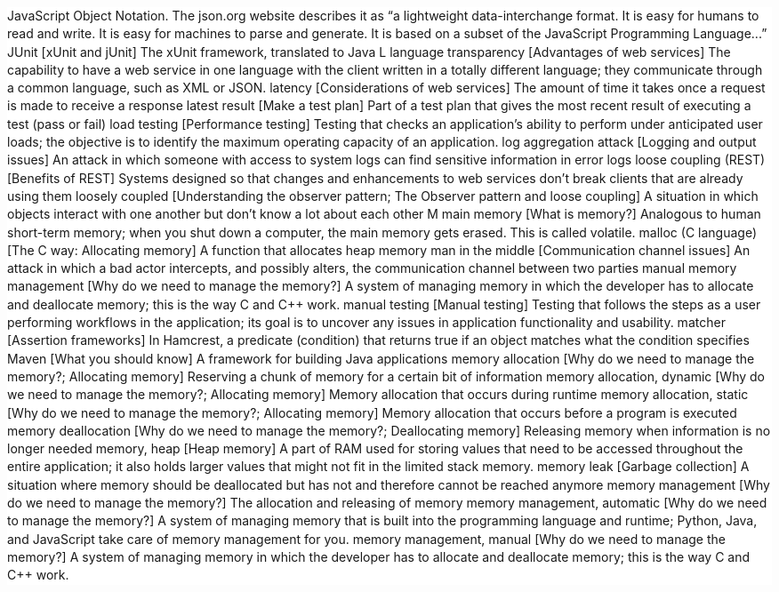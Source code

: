 JavaScript Object Notation. The json.org website describes it as “a lightweight data-interchange format. It is easy for humans to read and write. It is easy for machines to parse and generate. It is based on a subset of the JavaScript Programming Language...”
JUnit [xUnit and jUnit]
The xUnit framework, translated to Java
L
language transparency [Advantages of web services]
The capability to have a web service in one language with the client written in a totally different language; they communicate through a common language, such as XML or JSON.
latency [Considerations of web services]
The amount of time it takes once a request is made to receive a response
latest result [Make a test plan]
Part of a test plan that gives the most recent result of executing a test (pass or fail)
load testing [Performance testing]
Testing that checks an application’s ability to perform under anticipated user loads; the objective is to identify the maximum operating capacity of an application.
log aggregation attack [Logging and output issues]
An attack in which someone with access to system logs can find sensitive information in error logs
loose coupling (REST) [Benefits of REST]
Systems designed so that changes and enhancements to web services don’t break clients that are already using them
loosely coupled [Understanding the observer pattern; The Observer pattern and loose coupling]
A situation in which objects interact with one another but don’t know a lot about each other
M
main memory [What is memory?]
Analogous to human short-term memory; when you shut down a computer, the main memory gets erased. This is called volatile.
malloc (C language) [The C way: Allocating memory]
A function that allocates heap memory
man in the middle [Communication channel issues]
An attack in which a bad actor intercepts, and possibly alters, the communication channel between two parties
manual memory management [Why do we need to manage the memory?]
A system of managing memory in which the developer has to allocate and deallocate memory; this is the way C and C++ work.
manual testing [Manual testing]
Testing that follows the steps as a user performing workflows in the application; its goal is to uncover any issues in application functionality and usability.
matcher [Assertion frameworks]
In Hamcrest, a predicate (condition) that returns true if an object matches what the condition specifies
Maven [What you should know]
A framework for building Java applications
memory allocation [Why do we need to manage the memory?; Allocating memory]
Reserving a chunk of memory for a certain bit of information
memory allocation, dynamic [Why do we need to manage the memory?; Allocating memory]
Memory allocation that occurs during runtime
memory allocation, static [Why do we need to manage the memory?; Allocating memory]
Memory allocation that occurs before a program is executed
memory deallocation [Why do we need to manage the memory?; Deallocating memory]
Releasing memory when information is no longer needed
memory, heap [Heap memory]
A part of RAM used for storing values that need to be accessed throughout the entire application; it also holds larger values that might not fit in the limited stack memory.
memory leak [Garbage collection]
A situation where memory should be deallocated but has not and therefore cannot be reached anymore
memory management [Why do we need to manage the memory?]
The allocation and releasing of memory
memory management, automatic [Why do we need to manage the memory?]
A system of managing memory that is built into the programming language and runtime; Python, Java, and JavaScript take care of memory management for you.
memory management, manual [Why do we need to manage the memory?]
A system of managing memory in which the developer has to allocate and deallocate memory; this is the way C and C++ work.